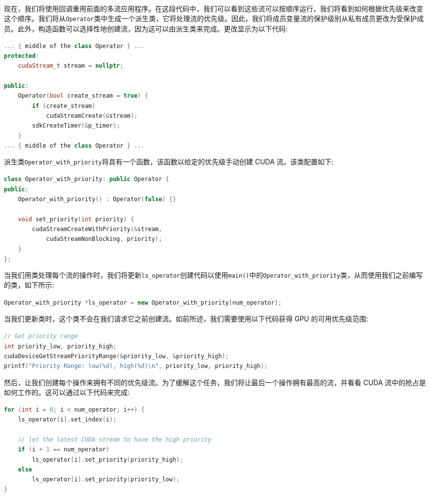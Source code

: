 现在，我们将使用回调重用前面的多流应用程序。在这段代码中，我们可以看到这些流可以按顺序运行，我们将看到如何根据优先级来改变这个顺序。我们将从`Operator`类中生成一个派生类，它将处理流的优先级。因此，我们将成员变量流的保护级别从私有成员更改为受保护成员。此外，构造函数可以选择性地创建流，因为这可以由派生类来完成。更改显示为以下代码:

```cpp
... { middle of the class Operator } ...
protected:
    cudaStream_t stream = nullptr;

public:
    Operator(bool create_stream = true) {
        if (create_stream)
            cudaStreamCreate(&stream);
        sdkCreateTimer(&p_timer);
    }
... { middle of the class Operator } ...
```

派生类`Operator_with_priority`将具有一个函数，该函数以给定的优先级手动创建 CUDA 流。该类配置如下:

```cpp
class Operator_with_priority: public Operator {
public:
    Operator_with_priority() : Operator(false) {}

    void set_priority(int priority) {
        cudaStreamCreateWithPriority(&stream, 
            cudaStreamNonBlocking, priority);
    }
};
```

当我们用类处理每个流的操作时，我们将更新`ls_operator`创建代码以使用`main()`中的`Operator_with_priority`类，从而使用我们之前编写的类，如下所示:

```cpp
Operator_with_priority *ls_operator = new Operator_with_priority[num_operator];
```

当我们更新类时，这个类不会在我们请求它之前创建流。如前所述，我们需要使用以下代码获得 GPU 的可用优先级范围:

```cpp
// Get priority range
int priority_low, priority_high;
cudaDeviceGetStreamPriorityRange(&priority_low, &priority_high);
printf("Priority Range: low(%d), high(%d)\n", priority_low, priority_high);
```

然后，让我们创建每个操作来拥有不同的优先级流。为了缓解这个任务，我们将让最后一个操作拥有最高的流，并看看 CUDA 流中的抢占是如何工作的。这可以通过以下代码来完成:

```cpp
for (int i = 0; i < num_operator; i++) {
    ls_operator[i].set_index(i);

    // let the latest CUDA stream to have the high priority
    if (i + 1 == num_operator)
        ls_operator[i].set_priority(priority_high);
    else
        ls_operator[i].set_priority(priority_low);
}
```
